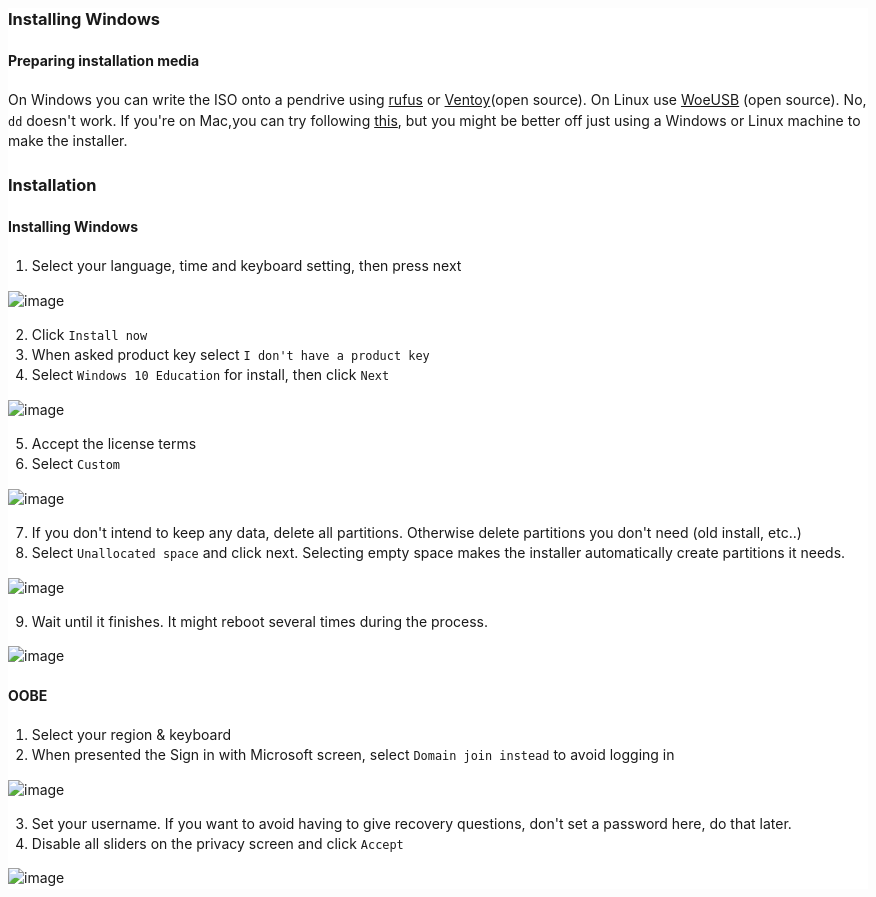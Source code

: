 ### Installing Windows

#### Preparing installation media
On Windows you can write the ISO onto a pendrive using [rufus](https://rufus.ie/) or [Ventoy](https://github.com/ventoy/Ventoy/releases)(open source). On Linux use [WoeUSB](https://github.com/slacka/WoeUSB) (open source). No, `dd` doesn't work. If you're on Mac,you can try following [this](https://alexlubbock.com/bootable-windows-usb-on-mac), but you might be better off just using a Windows or Linux machine to make the installer.

### Installation 

#### Installing Windows

1. Select your language, time and keyboard setting, then press next

![image](https://i.imgur.com/u3snrR3.png)

2. Click `Install now`
3. When asked product key select `I don't have a product key`
4. Select `Windows 10 Education` for install, then click `Next`

![image](https://i.imgur.com/ubdIFEu.png)

5. Accept the license terms
6. Select `Custom`

![image](https://i.imgur.com/KqVTvfo.png)

7. If you don't intend to keep any data, delete all partitions. Otherwise delete partitions you don't need (old install, etc..)
8. Select `Unallocated space` and click next. Selecting empty space makes the installer automatically create partitions it needs.

![image](https://i.imgur.com/8JILrYV.png)

9. Wait until it finishes. It might reboot several times during the process.

![image](https://i.imgur.com/6W8Fd0u.png)

#### OOBE

1. Select your region & keyboard
2. When presented the Sign in with Microsoft screen, select `Domain join instead` to avoid logging in

![image](https://i.imgur.com/LUqJM2B.png)

3. Set your username. If you want to avoid having to give recovery questions, don't set a password here, do that later.
4. Disable all sliders on the privacy screen and click `Accept`

![image](https://i.imgur.com/AeuOBbg.png)
